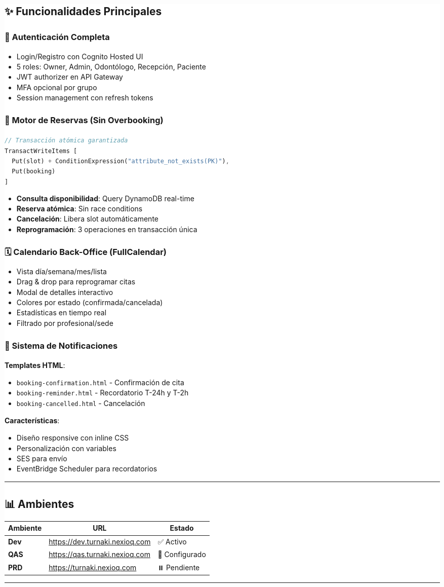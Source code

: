 
## ✨ Funcionalidades Principales

### 🔐 Autenticación Completa

- Login/Registro con Cognito Hosted UI
- 5 roles: Owner, Admin, Odontólogo, Recepción, Paciente
- JWT authorizer en API Gateway
- MFA opcional por grupo
- Session management con refresh tokens

### 📅 Motor de Reservas (Sin Overbooking)

```rust
// Transacción atómica garantizada
TransactWriteItems [
  Put(slot) + ConditionExpression("attribute_not_exists(PK)"),
  Put(booking)
]
```

- **Consulta disponibilidad**: Query DynamoDB real-time
- **Reserva atómica**: Sin race conditions
- **Cancelación**: Libera slot automáticamente
- **Reprogramación**: 3 operaciones en transacción única

### 🗓️ Calendario Back-Office (FullCalendar)

- Vista día/semana/mes/lista
- Drag & drop para reprogramar citas
- Modal de detalles interactivo
- Colores por estado (confirmada/cancelada)
- Estadísticas en tiempo real
- Filtrado por profesional/sede

### 📧 Sistema de Notificaciones

**Templates HTML**:
- `booking-confirmation.html` - Confirmación de cita
- `booking-reminder.html` - Recordatorio T-24h y T-2h
- `booking-cancelled.html` - Cancelación

**Características**:
- Diseño responsive con inline CSS
- Personalización con variables
- SES para envío
- EventBridge Scheduler para recordatorios

---

## 📊 Ambientes

| Ambiente | URL | Estado |
|----------|-----|--------|
| **Dev** | https://dev.turnaki.nexioq.com | ✅ Activo |
| **QAS** | https://qas.turnaki.nexioq.com | 🚧 Configurado |
| **PRD** | https://turnaki.nexioq.com | ⏸️ Pendiente |

---